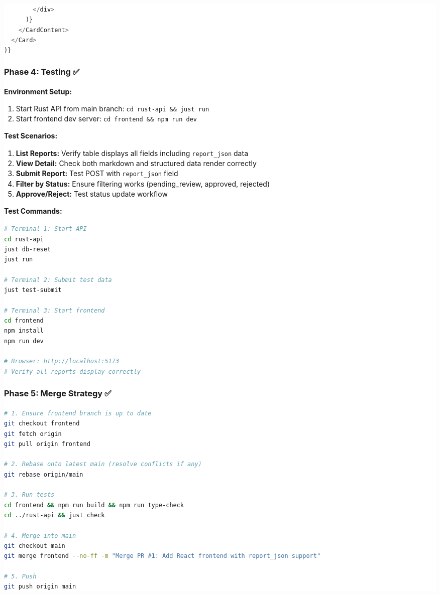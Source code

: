 ```typescript
        </div>
      )}
    </CardContent>
  </Card>
)}
```

### Phase 4: Testing ✅
**Environment Setup:**
1. Start Rust API from main branch: `cd rust-api && just run`
2. Start frontend dev server: `cd frontend && npm run dev`

**Test Scenarios:**
1. **List Reports:** Verify table displays all fields including `report_json` data
2. **View Detail:** Check both markdown and structured data render correctly
3. **Submit Report:** Test POST with `report_json` field
4. **Filter by Status:** Ensure filtering works (pending_review, approved, rejected)
5. **Approve/Reject:** Test status update workflow

**Test Commands:**
```bash
# Terminal 1: Start API
cd rust-api
just db-reset
just run

# Terminal 2: Submit test data
just test-submit

# Terminal 3: Start frontend
cd frontend
npm install
npm run dev

# Browser: http://localhost:5173
# Verify all reports display correctly
```

### Phase 5: Merge Strategy ✅
```bash
# 1. Ensure frontend branch is up to date
git checkout frontend
git fetch origin
git pull origin frontend

# 2. Rebase onto latest main (resolve conflicts if any)
git rebase origin/main

# 3. Run tests
cd frontend && npm run build && npm run type-check
cd ../rust-api && just check

# 4. Merge into main
git checkout main
git merge frontend --no-ff -m "Merge PR #1: Add React frontend with report_json support"

# 5. Push
git push origin main
```
